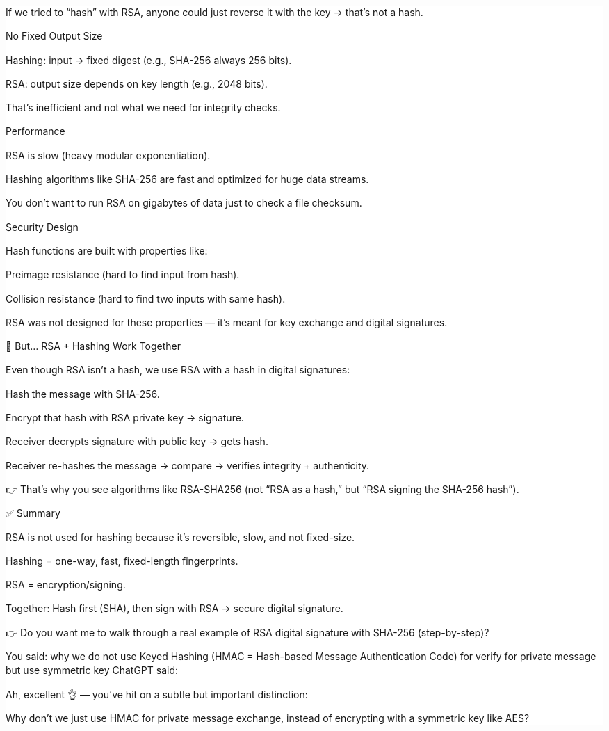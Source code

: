 If we tried to “hash” with RSA, anyone could just reverse it with the key → that’s not a hash.

No Fixed Output Size

Hashing: input → fixed digest (e.g., SHA-256 always 256 bits).

RSA: output size depends on key length (e.g., 2048 bits).

That’s inefficient and not what we need for integrity checks.

Performance

RSA is slow (heavy modular exponentiation).

Hashing algorithms like SHA-256 are fast and optimized for huge data streams.

You don’t want to run RSA on gigabytes of data just to check a file checksum.

Security Design

Hash functions are built with properties like:

Preimage resistance (hard to find input from hash).

Collision resistance (hard to find two inputs with same hash).

RSA was not designed for these properties — it’s meant for key exchange and digital signatures.

🔹 But… RSA + Hashing Work Together

Even though RSA isn’t a hash, we use RSA with a hash in digital signatures:

Hash the message with SHA-256.

Encrypt that hash with RSA private key → signature.

Receiver decrypts signature with public key → gets hash.

Receiver re-hashes the message → compare → verifies integrity + authenticity.

👉 That’s why you see algorithms like RSA-SHA256 (not “RSA as a hash,” but “RSA signing the SHA-256 hash”).

✅ Summary

RSA is not used for hashing because it’s reversible, slow, and not fixed-size.

Hashing = one-way, fast, fixed-length fingerprints.

RSA = encryption/signing.

Together: Hash first (SHA), then sign with RSA → secure digital signature.

👉 Do you want me to walk through a real example of RSA digital signature with SHA-256 (step-by-step)?

You said:
why we do not use Keyed Hashing (HMAC = Hash-based Message Authentication Code) for verify for private message but use symmetric key
ChatGPT said:

Ah, excellent 👌 — you’ve hit on a subtle but important distinction:

Why don’t we just use HMAC for private message exchange, instead of encrypting with a symmetric key like AES?
